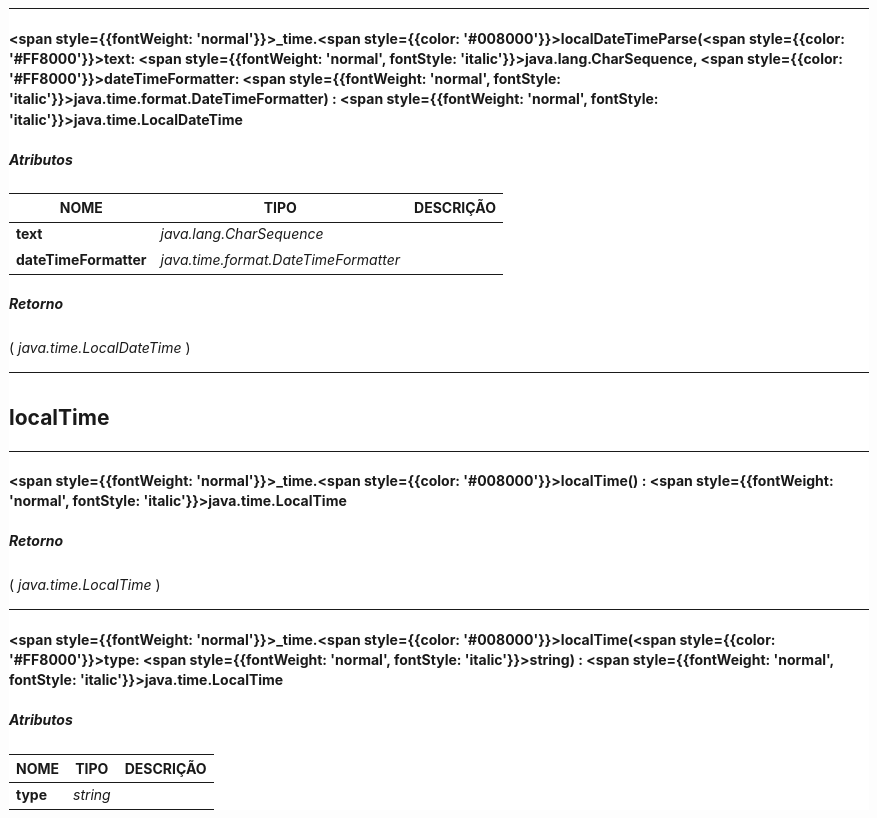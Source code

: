 
---

#### <span style={{fontWeight: 'normal'}}>_time</span>.<span style={{color: '#008000'}}>localDateTimeParse</span>(<span style={{color: '#FF8000'}}>text</span>: <span style={{fontWeight: 'normal', fontStyle: 'italic'}}>java.lang.CharSequence</span>, <span style={{color: '#FF8000'}}>dateTimeFormatter</span>: <span style={{fontWeight: 'normal', fontStyle: 'italic'}}>java.time.format.DateTimeFormatter</span>) : <span style={{fontWeight: 'normal', fontStyle: 'italic'}}>java.time.LocalDateTime</span>
##### Atributos

| NOME | TIPO | DESCRIÇÃO |
|---|---|---|
| **text** | _java.lang.CharSequence_ |   |
| **dateTimeFormatter** | _java.time.format.DateTimeFormatter_ |   |

##### Retorno

( _java.time.LocalDateTime_ )


---

## localTime

---

#### <span style={{fontWeight: 'normal'}}>_time</span>.<span style={{color: '#008000'}}>localTime</span>() : <span style={{fontWeight: 'normal', fontStyle: 'italic'}}>java.time.LocalTime</span>
##### Retorno

( _java.time.LocalTime_ )


---

#### <span style={{fontWeight: 'normal'}}>_time</span>.<span style={{color: '#008000'}}>localTime</span>(<span style={{color: '#FF8000'}}>type</span>: <span style={{fontWeight: 'normal', fontStyle: 'italic'}}>string</span>) : <span style={{fontWeight: 'normal', fontStyle: 'italic'}}>java.time.LocalTime</span>
##### Atributos

| NOME | TIPO | DESCRIÇÃO |
|---|---|---|
| **type** | _string_ |   |
